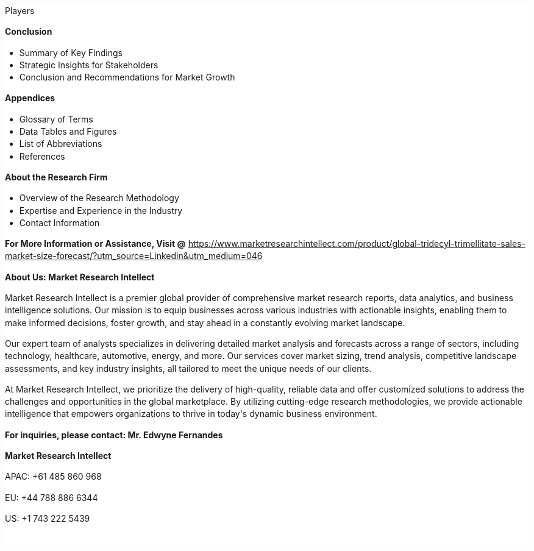 Players</li></ul><p><strong>Conclusion</strong></p><ul><li>Summary of Key Findings</li><li>Strategic Insights for Stakeholders</li><li>Conclusion and Recommendations for Market Growth</li></ul><p><strong>Appendices</strong></p><ul><li>Glossary of Terms</li><li>Data Tables and Figures</li><li>List of Abbreviations</li><li>References</li></ul><p><strong>About the Research Firm</strong></p><ul><li>Overview of the Research Methodology</li><li>Expertise and Experience in the Industry</li><li>Contact Information</li></ul></div><div class="article-main__content" data-test-id="publishing-text-block"><p><span class="font-[700]"><strong>For More Information or Assistance, Visit @</strong>&nbsp;<a href="https://www.marketresearchintellect.com/product/global-tridecyl-trimellitate-sales-market-size-forecast/?utm_source=Linkedin&utm_medium=046">https://www.marketresearchintellect.com/product/global-tridecyl-trimellitate-sales-market-size-forecast/?utm_source=Linkedin&utm_medium=046</a></span></p><p><strong>About Us: Market Research Intellect</strong></p><p>Market Research Intellect is a premier global provider of comprehensive market research reports, data analytics, and business intelligence solutions. Our mission is to equip businesses across various industries with actionable insights, enabling them to make informed decisions, foster growth, and stay ahead in a constantly evolving market landscape.</p><p>Our expert team of analysts specializes in delivering detailed market analysis and forecasts across a range of sectors, including technology, healthcare, automotive, energy, and more. Our services cover market sizing, trend analysis, competitive landscape assessments, and key industry insights, all tailored to meet the unique needs of our clients.</p><p>At Market Research Intellect, we prioritize the delivery of high-quality, reliable data and offer customized solutions to address the challenges and opportunities in the global marketplace. By utilizing cutting-edge research methodologies, we provide actionable intelligence that empowers organizations to thrive in today's dynamic business environment.</p><p><strong>For inquiries, please contact: Mr. Edwyne Fernandes</strong></p><p><strong>Market Research Intellect</strong></p><p>APAC: +61 485 860 968</p><p>EU: +44 788 886 6344</p><p>US: +1 743 222 5439</p></div><div class="article-main__content" data-test-id="publishing-text-block">&nbsp;</div>
